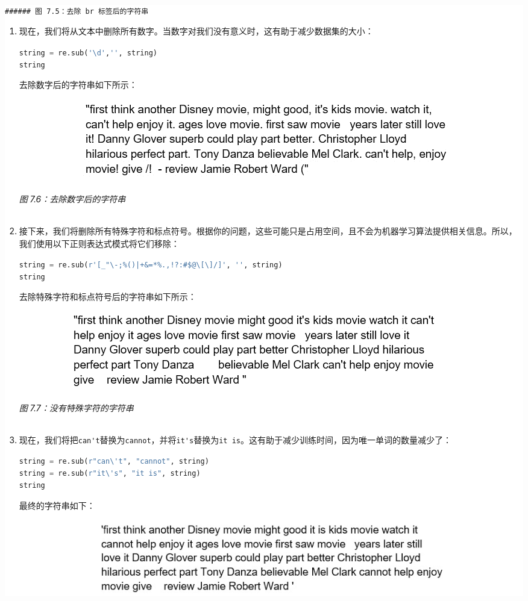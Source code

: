    ###### 图 7.5：去除 br 标签后的字符串

1.  现在，我们将从文本中删除所有数字。当数字对我们没有意义时，这有助于减少数据集的大小：

    ```py
    string = re.sub('\d','', string)
    string
    ```

    去除数字后的字符串如下所示：

    ![图 7.6：去除数字后的字符串    ](img/C13322_07_06.jpg)

    ###### 图 7.6：去除数字后的字符串

1.  接下来，我们将删除所有特殊字符和标点符号。根据你的问题，这些可能只是占用空间，且不会为机器学习算法提供相关信息。所以，我们使用以下正则表达式模式将它们移除：

    ```py
    string = re.sub(r'[_"\-;%()|+&=*%.,!?:#$@\[\]/]', '', string)
    string
    ```

    去除特殊字符和标点符号后的字符串如下所示：

    ![图 7.7：没有特殊字符的字符串    ](img/C13322_07_07.jpg)

    ###### 图 7.7：没有特殊字符的字符串

1.  现在，我们将把`can't`替换为`cannot`，并将`it's`替换为`it is`。这有助于减少训练时间，因为唯一单词的数量减少了：

    ```py
    string = re.sub(r"can\'t", "cannot", string)
    string = re.sub(r"it\'s", "it is", string)
    string
    ```

    最终的字符串如下：

    ![图 7.8：最终字符串    ](img/C13322_07_08.jpg)
